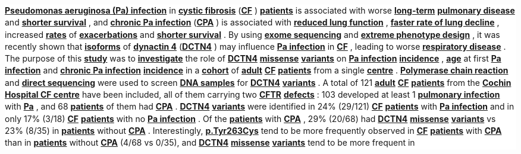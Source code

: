 __[Pseudomonas aeruginosa (Pa) infection](https://uts.nlm.nih.gov/uts/umls/concept/C0854135)__  in __[cystic fibrosis](https://uts.nlm.nih.gov/uts/umls/concept/C0010674)__  (__[CF](https://uts.nlm.nih.gov/uts/umls/concept/C0010674)__ ) __[patients](https://uts.nlm.nih.gov/uts/umls/concept/C0030705)__  is associated with worse __[long-term](https://uts.nlm.nih.gov/uts/umls/concept/C0443252)__  __[pulmonary disease](https://uts.nlm.nih.gov/uts/umls/concept/C0024115)__  and __[shorter survival](https://uts.nlm.nih.gov/uts/umls/concept/C0220921)__ , and __[chronic Pa infection](https://uts.nlm.nih.gov/uts/umls/concept/C0854135)__  (__[CPA](https://uts.nlm.nih.gov/uts/umls/concept/C0854135)__ ) is associated with __[reduced lung function](https://uts.nlm.nih.gov/uts/umls/concept/C0847557)__ , __[faster rate of lung decline](https://uts.nlm.nih.gov/uts/umls/concept/C3160731)__ , increased __[rates](https://uts.nlm.nih.gov/uts/umls/concept/C1521828)__  of __[exacerbations](https://uts.nlm.nih.gov/uts/umls/concept/C4086268)__  and __[shorter survival](https://uts.nlm.nih.gov/uts/umls/concept/C0220921)__ . By using __[exome sequencing](https://uts.nlm.nih.gov/uts/umls/concept/C3640077)__  and __[extreme phenotype design](https://uts.nlm.nih.gov/uts/umls/concept/C1707689)__ , it was recently shown that __[isoforms](https://uts.nlm.nih.gov/uts/umls/concept/C0597298)__  of __[dynactin 4](https://uts.nlm.nih.gov/uts/umls/concept/C4308010)__  (__[DCTN4](https://uts.nlm.nih.gov/uts/umls/concept/C4308010)__ ) may influence __[Pa infection](https://uts.nlm.nih.gov/uts/umls/concept/C0854135)__  in __[CF](https://uts.nlm.nih.gov/uts/umls/concept/C0010674)__ , leading to worse __[respiratory disease](https://uts.nlm.nih.gov/uts/umls/concept/C0035204)__ . The purpose of this __[study](https://uts.nlm.nih.gov/uts/umls/concept/C2603343)__  was to __[investigate](https://uts.nlm.nih.gov/uts/umls/concept/C1292732)__  the role of __[DCTN4](https://uts.nlm.nih.gov/uts/umls/concept/C4308010)__  __[missense](https://uts.nlm.nih.gov/uts/umls/concept/C3845273)__  __[variants](https://uts.nlm.nih.gov/uts/umls/concept/C0597298)__  on __[Pa infection](https://uts.nlm.nih.gov/uts/umls/concept/C0854135)__  __[incidence](https://uts.nlm.nih.gov/uts/umls/concept/C0021149)__ , __[age](https://uts.nlm.nih.gov/uts/umls/concept/C0001779)__  at first __[Pa infection](https://uts.nlm.nih.gov/uts/umls/concept/C0854135)__  and __[chronic Pa infection](https://uts.nlm.nih.gov/uts/umls/concept/C0854135)__  __[incidence](https://uts.nlm.nih.gov/uts/umls/concept/C0021149)__  in a __[cohort](https://uts.nlm.nih.gov/uts/umls/concept/C0599755)__  of __[adult](https://uts.nlm.nih.gov/uts/umls/concept/C0001675)__  __[CF](https://uts.nlm.nih.gov/uts/umls/concept/C0010674)__  __[patients](https://uts.nlm.nih.gov/uts/umls/concept/C0030705)__  from a single __[centre](https://uts.nlm.nih.gov/uts/umls/concept/C0475309)__ . __[Polymerase chain reaction](https://uts.nlm.nih.gov/uts/umls/concept/C0032520)__  and __[direct sequencing](https://uts.nlm.nih.gov/uts/umls/concept/C3899368)__  were used to screen __[DNA samples](https://uts.nlm.nih.gov/uts/umls/concept/C0444245)__  for __[DCTN4](https://uts.nlm.nih.gov/uts/umls/concept/C4308010)__  __[variants](https://uts.nlm.nih.gov/uts/umls/concept/C0597298)__ . A total of 121 __[adult](https://uts.nlm.nih.gov/uts/umls/concept/C0001675)__  __[CF](https://uts.nlm.nih.gov/uts/umls/concept/C0010674)__  __[patients](https://uts.nlm.nih.gov/uts/umls/concept/C0030705)__  from the __[Cochin Hospital CF centre](https://uts.nlm.nih.gov/uts/umls/concept/C0019994)__  have been included, all of them carrying two __[CFTR](https://uts.nlm.nih.gov/uts/umls/concept/C1413365)__  __[defects](https://uts.nlm.nih.gov/uts/umls/concept/C0243067)__ : 103 developed at least 1 __[pulmonary infection](https://uts.nlm.nih.gov/uts/umls/concept/C0876973)__  with __[Pa](https://uts.nlm.nih.gov/uts/umls/concept/C0033809)__ , and 68 __[patients](https://uts.nlm.nih.gov/uts/umls/concept/C0030705)__  of them had __[CPA](https://uts.nlm.nih.gov/uts/umls/concept/C0854135)__ . __[DCTN4](https://uts.nlm.nih.gov/uts/umls/concept/C4308010)__  __[variants](https://uts.nlm.nih.gov/uts/umls/concept/C0597298)__  were identified in 24% (29/121) __[CF](https://uts.nlm.nih.gov/uts/umls/concept/C0010674)__  __[patients](https://uts.nlm.nih.gov/uts/umls/concept/C0030705)__  with __[Pa infection](https://uts.nlm.nih.gov/uts/umls/concept/C0854135)__  and in only 17% (3/18) __[CF](https://uts.nlm.nih.gov/uts/umls/concept/C0010674)__  __[patients](https://uts.nlm.nih.gov/uts/umls/concept/C0030705)__  with no __[Pa infection](https://uts.nlm.nih.gov/uts/umls/concept/C0854135)__ . Of the __[patients](https://uts.nlm.nih.gov/uts/umls/concept/C0030705)__  with __[CPA](https://uts.nlm.nih.gov/uts/umls/concept/C0854135)__ , 29% (20/68) had __[DCTN4](https://uts.nlm.nih.gov/uts/umls/concept/C4308010)__  __[missense](https://uts.nlm.nih.gov/uts/umls/concept/C3845273)__  __[variants](https://uts.nlm.nih.gov/uts/umls/concept/C0597298)__  vs 23% (8/35) in __[patients](https://uts.nlm.nih.gov/uts/umls/concept/C0030705)__  without __[CPA](https://uts.nlm.nih.gov/uts/umls/concept/C0854135)__ . Interestingly, __[p.Tyr263Cys](https://uts.nlm.nih.gov/uts/umls/concept/C0597298)__  tend to be more frequently observed in __[CF](https://uts.nlm.nih.gov/uts/umls/concept/C0010674)__  __[patients](https://uts.nlm.nih.gov/uts/umls/concept/C0030705)__  with __[CPA](https://uts.nlm.nih.gov/uts/umls/concept/C0854135)__  than in __[patients](https://uts.nlm.nih.gov/uts/umls/concept/C0030705)__  without __[CPA](https://uts.nlm.nih.gov/uts/umls/concept/C0854135)__  (4/68 vs 0/35), and __[DCTN4](https://uts.nlm.nih.gov/uts/umls/concept/C4308010)__  __[missense](https://uts.nlm.nih.gov/uts/umls/concept/C3845273)__  __[variants](https://uts.nlm.nih.gov/uts/umls/concept/C0597298)__  tend to be more frequent in